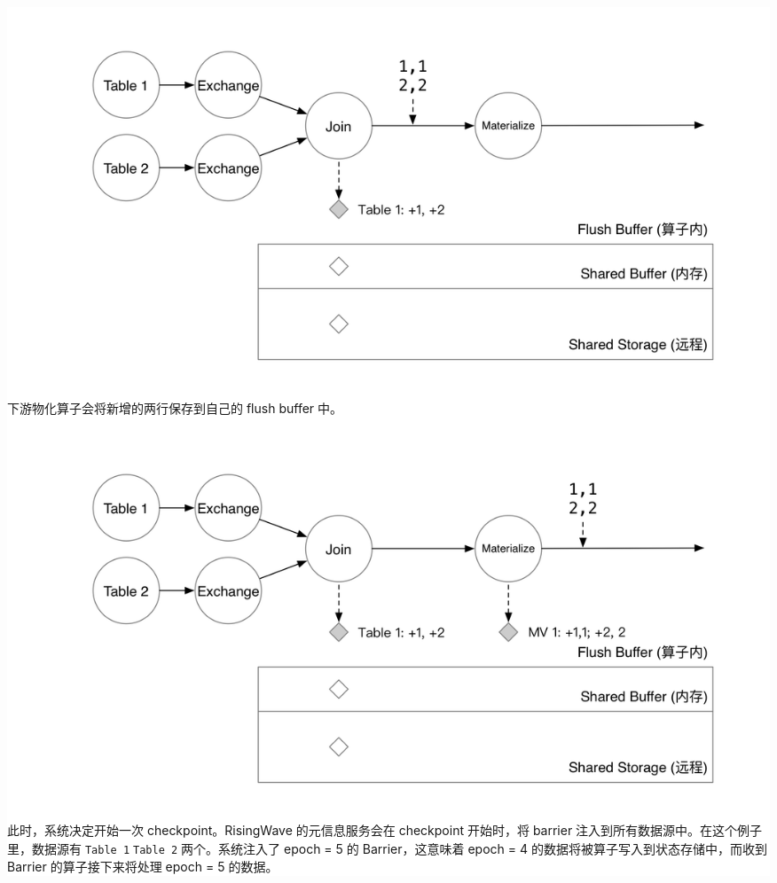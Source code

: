 ![](figure-2-3.png)

下游物化算子会将新增的两行保存到自己的 flush buffer 中。

![](figure-2-4.png)

此时，系统决定开始一次 checkpoint。RisingWave 的元信息服务会在 checkpoint 开始时，将 barrier 注入到所有数据源中。在这个例子里，数据源有 `Table 1` `Table 2` 两个。系统注入了 epoch = 5 的 Barrier，这意味着 epoch = 4 的数据将被算子写入到状态存储中，而收到 Barrier 的算子接下来将处理 epoch = 5 的数据。
